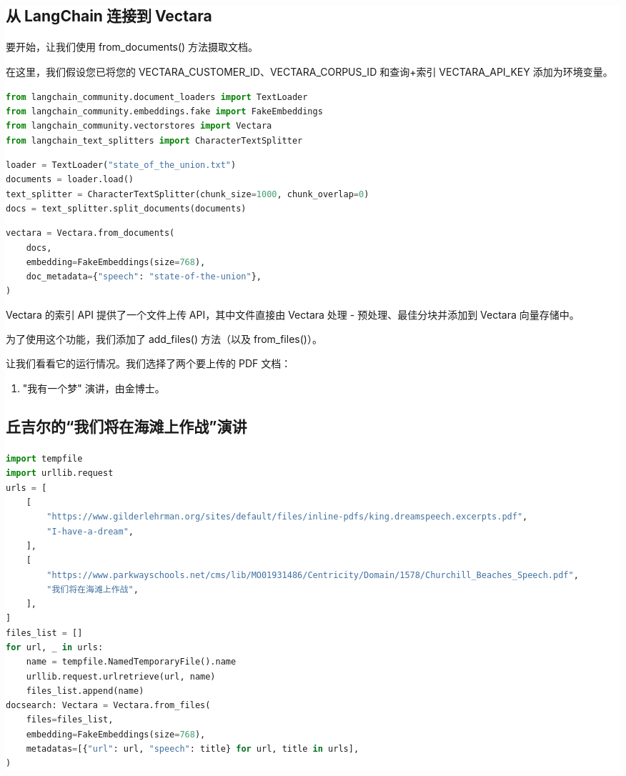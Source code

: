 ## 从 LangChain 连接到 Vectara

要开始，让我们使用 from_documents() 方法摄取文档。

在这里，我们假设您已将您的 VECTARA_CUSTOMER_ID、VECTARA_CORPUS_ID 和查询+索引 VECTARA_API_KEY 添加为环境变量。

```python
from langchain_community.document_loaders import TextLoader
from langchain_community.embeddings.fake import FakeEmbeddings
from langchain_community.vectorstores import Vectara
from langchain_text_splitters import CharacterTextSplitter
```

```python
loader = TextLoader("state_of_the_union.txt")
documents = loader.load()
text_splitter = CharacterTextSplitter(chunk_size=1000, chunk_overlap=0)
docs = text_splitter.split_documents(documents)
```

```python
vectara = Vectara.from_documents(
    docs,
    embedding=FakeEmbeddings(size=768),
    doc_metadata={"speech": "state-of-the-union"},
)
```

Vectara 的索引 API 提供了一个文件上传 API，其中文件直接由 Vectara 处理 - 预处理、最佳分块并添加到 Vectara 向量存储中。

为了使用这个功能，我们添加了 add_files() 方法（以及 from_files()）。

让我们看看它的运行情况。我们选择了两个要上传的 PDF 文档：

1. "我有一个梦" 演讲，由金博士。

## 丘吉尔的“我们将在海滩上作战”演讲

```python
import tempfile
import urllib.request
urls = [
    [
        "https://www.gilderlehrman.org/sites/default/files/inline-pdfs/king.dreamspeech.excerpts.pdf",
        "I-have-a-dream",
    ],
    [
        "https://www.parkwayschools.net/cms/lib/MO01931486/Centricity/Domain/1578/Churchill_Beaches_Speech.pdf",
        "我们将在海滩上作战",
    ],
]
files_list = []
for url, _ in urls:
    name = tempfile.NamedTemporaryFile().name
    urllib.request.urlretrieve(url, name)
    files_list.append(name)
docsearch: Vectara = Vectara.from_files(
    files=files_list,
    embedding=FakeEmbeddings(size=768),
    metadatas=[{"url": url, "speech": title} for url, title in urls],
)
```
